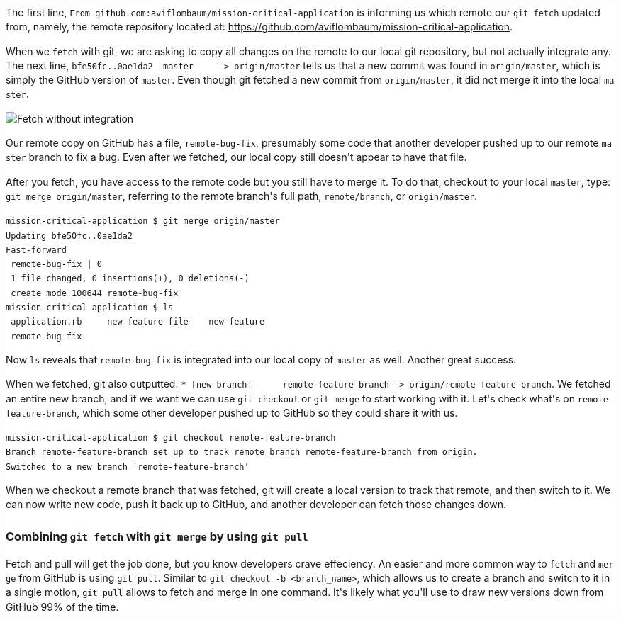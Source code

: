 The first line, `From github.com:aviflombaum/mission-critical-application` is informing us which remote our `git fetch` updated from, namely, the remote repository located at: https://github.com/aviflombaum/mission-critical-application.

When we `fetch` with git, we are asking to copy all changes on the remote to our local git repository, but not actually integrate any. The next line, `bfe50fc..0ae1da2  master     -> origin/master` tells us that a new commit was found in `origin/master`, which is simply the GitHub version of `master`. Even though git fetched a new commit from `origin/master`, it did not merge it into the local `master`.

![Fetch without integration](https://dl.dropboxusercontent.com/s/iy2jovft8ykrxbd/2015-11-02%20at%202.08%20PM.png)

Our remote copy on GitHub has a file, `remote-bug-fix`, presumably some code that another developer pushed up to our remote `master` branch to fix a bug. Even after we fetched, our local copy still doesn't appear to have that file.

After you fetch, you have access to the remote code but you still have to merge it. To do that, checkout to your local `master`, type: `git merge origin/master`, referring to the remote branch's full path, `remote/branch`, or `origin/master`.

```
mission-critical-application $ git merge origin/master
Updating bfe50fc..0ae1da2
Fast-forward
 remote-bug-fix | 0
 1 file changed, 0 insertions(+), 0 deletions(-)
 create mode 100644 remote-bug-fix
mission-critical-application $ ls
 application.rb		new-feature-file    new-feature		
 remote-bug-fix
```

Now `ls` reveals that `remote-bug-fix` is integrated into our local copy of `master` as well. Another great success.

When we fetched, git also outputted: `* [new branch]      remote-feature-branch -> origin/remote-feature-branch`. We fetched an entire new branch, and if we want we can use `git checkout` or `git merge` to start working with it. Let's check what's on `remote-feature-branch`, which some other developer pushed up to GitHub so they could share it with us.

```
mission-critical-application $ git checkout remote-feature-branch
Branch remote-feature-branch set up to track remote branch remote-feature-branch from origin.
Switched to a new branch 'remote-feature-branch'
```

When we checkout a remote branch that was fetched, git will create a local version to track that remote, and then switch to it. We can now write new code, push it back up to GitHub, and another developer can fetch those changes down.

### Combining `git fetch` with `git merge` by using `git pull`

Fetch and pull will get the job done, but you know developers crave effeciency. An easier and more common way to `fetch` and `merge` from GitHub is using `git pull`. Similar to `git checkout -b <branch_name>`, which allows us to create a branch and switch to it in a single motion, `git pull` allows to fetch and merge in one command. It's likely what you'll use to draw new versions down from GitHub 99% of the time.
